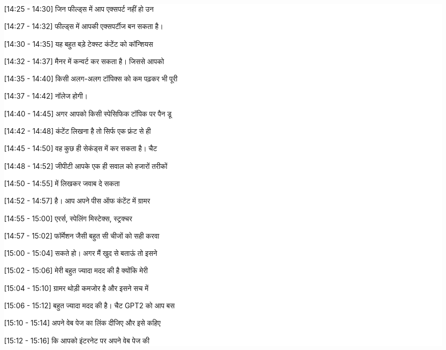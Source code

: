 [14:25 - 14:30]
जिन फील्ड्स में आप एक्सपर्ट नहीं हो उन

[14:27 - 14:32]
फील्ड्स में आपकी एक्सपर्टीज बन सकता है।

[14:30 - 14:35]
यह बहुत बड़े टेक्स्ट कंटेंट को कॉन्शियस

[14:32 - 14:37]
मैनर में कन्वर्ट कर सकता है। जिससे आपको

[14:35 - 14:40]
किसी अलग-अलग टॉपिक्स को कम पढ़कर भी पूरी

[14:37 - 14:42]
नॉलेज होगी।

[14:40 - 14:45]
अगर आपको किसी स्पेसिफिक टॉपिक पर पैन डू

[14:42 - 14:48]
कंटेंट लिखना है तो सिर्फ एक फ्रंट से ही

[14:45 - 14:50]
वह कुछ ही सेकंड्स में कर सकता है। चैट

[14:48 - 14:52]
जीपीटी आपके एक ही सवाल को हजारों तरीकों

[14:50 - 14:55]
में लिखकर जवाब दे सकता

[14:52 - 14:57]
है। आप अपने पीस ऑफ कंटेंट में ग्रामर

[14:55 - 15:00]
एरर्स, स्पेलिंग मिस्टेक्स, स्ट्रक्चर

[14:57 - 15:02]
फॉर्मेशन जैसी बहुत सी चीजों को सही करवा

[15:00 - 15:04]
सकते हो। अगर मैं खुद से बताऊं तो इसने

[15:02 - 15:06]
मेरी बहुत ज्यादा मदद की है क्योंकि मेरी

[15:04 - 15:10]
ग्रामर थोड़ी कमजोर है और इसने सच में

[15:06 - 15:12]
बहुत ज्यादा मदद की है। चैट GPT2 को आप बस

[15:10 - 15:14]
अपने वेब पेज का लिंक दीजिए और इसे कहिए

[15:12 - 15:16]
कि आपको इंटरनेट पर अपने वेब पेज की
